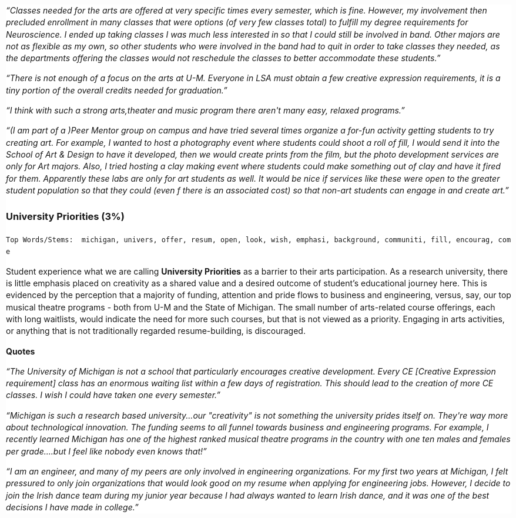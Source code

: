 *“Classes needed for the arts are offered at very specific times every semester, which is fine. However, my involvement then precluded enrollment in many classes that were options (of very few classes total) to fulfill my degree requirements for Neuroscience. I ended up taking classes I was much less interested in so that I could still be involved in band. Other majors are not as flexible as my own, so other students who were involved in the band had to quit in order to take classes they needed, as the departments offering the classes would not reschedule the classes to better accommodate these students.”*

*“There is not enough of a focus on the arts at U-M. Everyone in LSA must obtain a few creative expression requirements, it is a tiny portion of the overall credits needed for graduation.”*

*“I think with such a strong arts,theater and music program there aren't many easy, relaxed programs.”*

*“(I am part of a )Peer Mentor group on campus and have tried several times organize a for-fun activity getting students to try creating art. For example, I wanted to host a photography event where students could shoot a roll of fill, I would send it into the School of Art & Design to have it developed, then we would create prints from the film, but the photo development services are only for Art majors. Also, I tried hosting a clay making event where students could make something out of clay and have it fired for them. Apparently these labs are only for art students as well. It would be nice if services like these were open to the greater student population so that they could (even f there is an associated cost) so that non-art students can engage in and create art.”*

### University Priorities (3%)

`Top Words/Stems:  michigan, univers, offer, resum, open, look, wish, emphasi, background, communiti, fill, encourag, come`

Student experience what we are calling **University Priorities** as a barrier to their arts participation.  As a research university, there is little emphasis placed on creativity as a shared value and a desired outcome of student’s educational journey here.  This is evidenced by the perception that a majority of funding, attention and pride flows to business and engineering, versus, say, our top musical theatre programs - both from U-M and the State of Michigan. The small number of arts-related course offerings, each with long waitlists, would indicate the need for more such courses, but that is not viewed as a priority.  Engaging in arts activities, or anything that is not traditionally regarded resume-building, is discouraged.

**Quotes**

*“The University of Michigan is not a school that particularly encourages creative development. Every CE [Creative Expression requirement] class has an enormous waiting list within a few days of registration. This should lead to the creation of more CE classes. I wish I could have taken one every semester.”*

*“Michigan is such a research based university...our "creativity" is not something the university prides itself on. They're way more about technological innovation. The funding seems to all funnel towards business and engineering programs. For example, I recently learned Michigan has one of the highest ranked musical theatre programs in the country with one ten males and females per grade....but I feel like nobody even knows that!”*

*“I am an engineer, and many of my peers are only involved in engineering organizations. For my first two years at Michigan, I felt pressured to only join organizations that would look good on my resume when applying for engineering jobs. However, I decide to join the Irish dance team during my junior year because I had always wanted to learn Irish dance, and it was one of the best decisions I have made in college.”*

